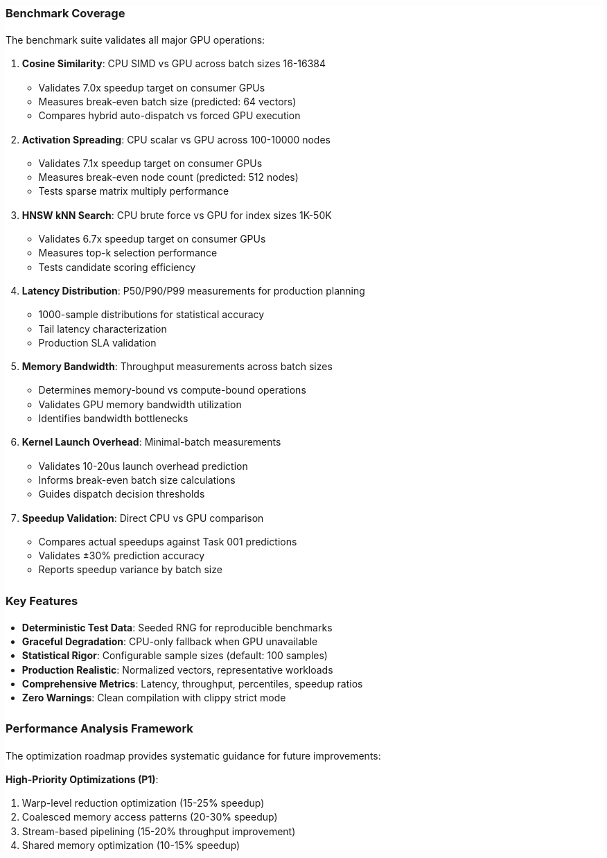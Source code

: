 ### Benchmark Coverage

The benchmark suite validates all major GPU operations:

1. **Cosine Similarity**: CPU SIMD vs GPU across batch sizes 16-16384
   - Validates 7.0x speedup target on consumer GPUs
   - Measures break-even batch size (predicted: 64 vectors)
   - Compares hybrid auto-dispatch vs forced GPU execution

2. **Activation Spreading**: CPU scalar vs GPU across 100-10000 nodes
   - Validates 7.1x speedup target on consumer GPUs
   - Measures break-even node count (predicted: 512 nodes)
   - Tests sparse matrix multiply performance

3. **HNSW kNN Search**: CPU brute force vs GPU for index sizes 1K-50K
   - Validates 6.7x speedup target on consumer GPUs
   - Measures top-k selection performance
   - Tests candidate scoring efficiency

4. **Latency Distribution**: P50/P90/P99 measurements for production planning
   - 1000-sample distributions for statistical accuracy
   - Tail latency characterization
   - Production SLA validation

5. **Memory Bandwidth**: Throughput measurements across batch sizes
   - Determines memory-bound vs compute-bound operations
   - Validates GPU memory bandwidth utilization
   - Identifies bandwidth bottlenecks

6. **Kernel Launch Overhead**: Minimal-batch measurements
   - Validates 10-20us launch overhead prediction
   - Informs break-even batch size calculations
   - Guides dispatch decision thresholds

7. **Speedup Validation**: Direct CPU vs GPU comparison
   - Compares actual speedups against Task 001 predictions
   - Validates ±30% prediction accuracy
   - Reports speedup variance by batch size

### Key Features

- **Deterministic Test Data**: Seeded RNG for reproducible benchmarks
- **Graceful Degradation**: CPU-only fallback when GPU unavailable
- **Statistical Rigor**: Configurable sample sizes (default: 100 samples)
- **Production Realistic**: Normalized vectors, representative workloads
- **Comprehensive Metrics**: Latency, throughput, percentiles, speedup ratios
- **Zero Warnings**: Clean compilation with clippy strict mode

### Performance Analysis Framework

The optimization roadmap provides systematic guidance for future improvements:

**High-Priority Optimizations (P1)**:
1. Warp-level reduction optimization (15-25% speedup)
2. Coalesced memory access patterns (20-30% speedup)
3. Stream-based pipelining (15-20% throughput improvement)
4. Shared memory optimization (10-15% speedup)
